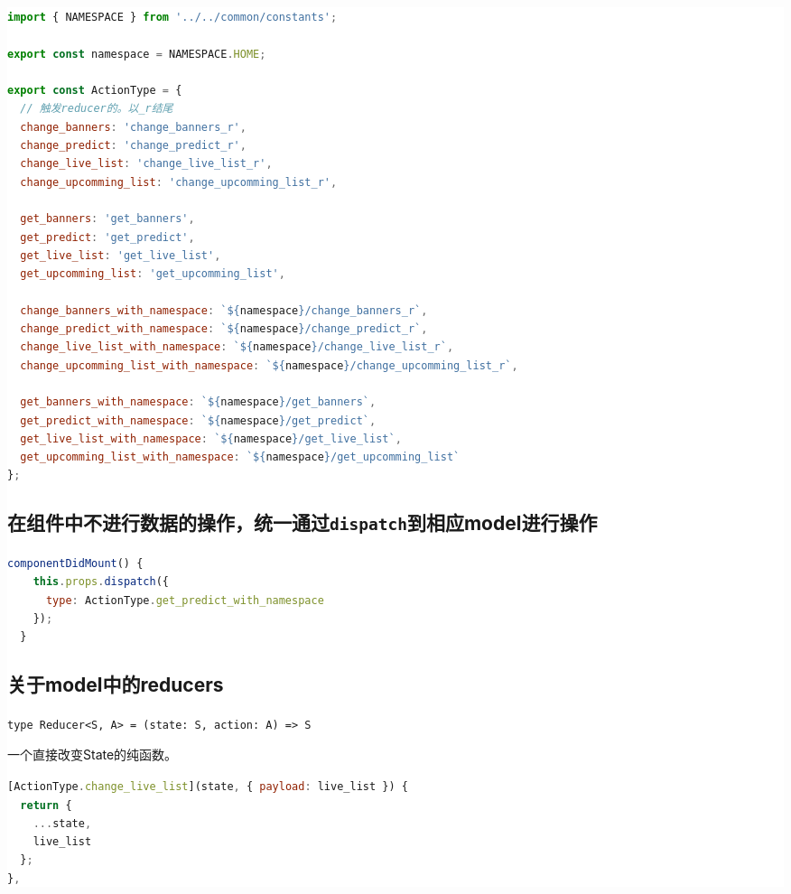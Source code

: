 ```js
import { NAMESPACE } from '../../common/constants';

export const namespace = NAMESPACE.HOME;

export const ActionType = {
  // 触发reducer的。以_r结尾
  change_banners: 'change_banners_r',
  change_predict: 'change_predict_r',
  change_live_list: 'change_live_list_r',
  change_upcomming_list: 'change_upcomming_list_r',

  get_banners: 'get_banners',
  get_predict: 'get_predict',
  get_live_list: 'get_live_list',
  get_upcomming_list: 'get_upcomming_list',

  change_banners_with_namespace: `${namespace}/change_banners_r`,
  change_predict_with_namespace: `${namespace}/change_predict_r`,
  change_live_list_with_namespace: `${namespace}/change_live_list_r`,
  change_upcomming_list_with_namespace: `${namespace}/change_upcomming_list_r`,

  get_banners_with_namespace: `${namespace}/get_banners`,
  get_predict_with_namespace: `${namespace}/get_predict`,
  get_live_list_with_namespace: `${namespace}/get_live_list`,
  get_upcomming_list_with_namespace: `${namespace}/get_upcomming_list`
};
```



## 在组件中不进行数据的操作，统一通过`dispatch`到相应model进行操作

``` js
componentDidMount() {
    this.props.dispatch({
      type: ActionType.get_predict_with_namespace
    });
  }
```

## 关于model中的reducers

`type Reducer<S, A> = (state: S, action: A) => S`

一个直接改变State的纯函数。

```js
[ActionType.change_live_list](state, { payload: live_list }) {
  return {
    ...state,
    live_list
  };
},
```
